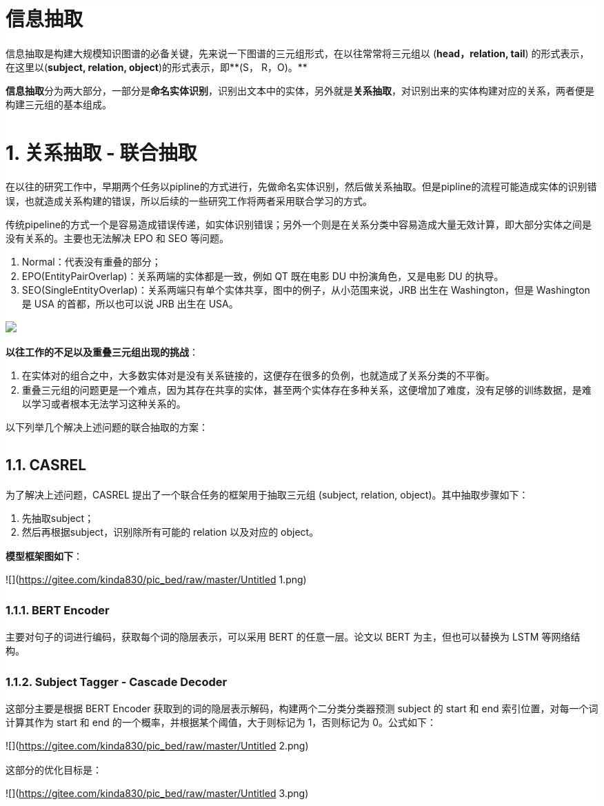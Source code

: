 # 信息抽取

信息抽取是构建大规模知识图谱的必备关键，先来说一下图谱的三元组形式，在以往常常将三元组以 (**head，relation, tail**) 的形式表示，在这里以(**subject, relation, object**)的形式表示，即**(S， R，O)。**

**信息抽取**分为两大部分，一部分是**命名实体识别**，识别出文本中的实体，另外就是**关系抽取**，对识别出来的实体构建对应的关系，两者便是构建三元组的基本组成。

# 1. 关系抽取 - 联合抽取

在以往的研究工作中，早期两个任务以pipline的方式进行，先做命名实体识别，然后做关系抽取。但是pipline的流程可能造成实体的识别错误，也就造成关系构建的错误，所以后续的一些研究工作将两者采用联合学习的方式。

传统pipeline的方式一个是容易造成错误传递，如实体识别错误；另外一个则是在关系分类中容易造成大量无效计算，即大部分实体之间是没有关系的。主要也无法解决 EPO 和 SEO 等问题。

1. Normal：代表没有重叠的部分；
2. EPO(EntityPairOverlap)：关系两端的实体都是一致，例如 QT 既在电影 DU 中扮演角色，又是电影 DU 的执导。
3. SEO(SingleEntityOverlap)：关系两端只有单个实体共享，图中的例子，从小范围来说，JRB 出生在 Washington，但是 Washington 是 USA 的首都，所以也可以说 JRB 出生在 USA。

![](https://gitee.com/kinda830/pic_bed/raw/master/Untitled.png)

**以往工作的不足以及重叠三元组出现的挑战**：

1. 在实体对的组合之中，大多数实体对是没有关系链接的，这便存在很多的负例，也就造成了关系分类的不平衡。
2. 重叠三元组的问题更是一个难点，因为其存在共享的实体，甚至两个实体存在多种关系，这便增加了难度，没有足够的训练数据，是难以学习或者根本无法学习这种关系的。

以下列举几个解决上述问题的联合抽取的方案：

## 1.1. CASREL

为了解决上述问题，CASREL 提出了一个联合任务的框架用于抽取三元组 (subject, relation, object)。其中抽取步骤如下：

1. 先抽取subject；
2. 然后再根据subject，识别除所有可能的 relation 以及对应的 object。

**模型框架图如下**：

![](https://gitee.com/kinda830/pic_bed/raw/master/Untitled 1.png)

### 1.1.1. BERT Encoder

主要对句子的词进行编码，获取每个词的隐层表示，可以采用 BERT 的任意一层。论文以 BERT 为主，但也可以替换为 LSTM 等网络结构。

### 1.1.2. Subject Tagger - Cascade Decoder

这部分主要是根据 BERT Encoder 获取到的词的隐层表示解码，构建两个二分类分类器预测 subject 的 start 和 end 索引位置，对每一个词计算其作为 start 和 end 的一个概率，并根据某个阈值，大于则标记为 1，否则标记为 0。公式如下：

![](https://gitee.com/kinda830/pic_bed/raw/master/Untitled 2.png)

这部分的优化目标是：

![](https://gitee.com/kinda830/pic_bed/raw/master/Untitled 3.png)
